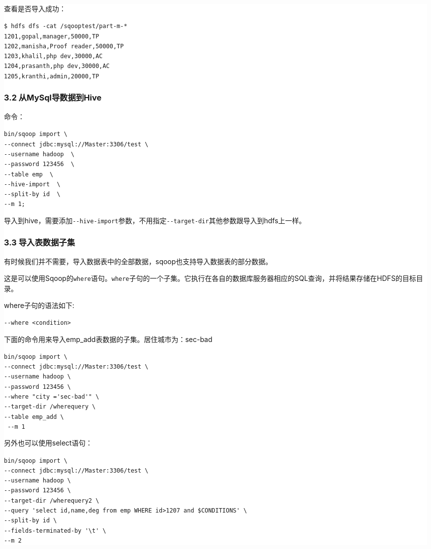查看是否导入成功：
```
$ hdfs dfs -cat /sqooptest/part-m-*
1201,gopal,manager,50000,TP
1202,manisha,Proof reader,50000,TP
1203,khalil,php dev,30000,AC
1204,prasanth,php dev,30000,AC
1205,kranthi,admin,20000,TP
```

### 3.2 从MySql导数据到Hive

命令：
```
bin/sqoop import \
--connect jdbc:mysql://Master:3306/test \
--username hadoop  \
--password 123456  \
--table emp  \
--hive-import  \
--split-by id  \
--m 1;
```

导入到hive，需要添加`--hive-import`参数，不用指定`--target-dir`其他参数跟导入到hdfs上一样。


### 3.3 导入表数据子集
有时候我们并不需要，导入数据表中的全部数据，sqoop也支持导入数据表的部分数据。

这是可以使用Sqoop的`where`语句。`where`子句的一个子集。它执行在各自的数据库服务器相应的SQL查询，并将结果存储在HDFS的目标目录。

where子句的语法如下:
```
--where <condition>

```

下面的命令用来导入emp_add表数据的子集。居住城市为：sec-bad
```
bin/sqoop import \
--connect jdbc:mysql://Master:3306/test \
--username hadoop \
--password 123456 \
--where "city ='sec-bad'" \
--target-dir /wherequery \
--table emp_add \
 --m 1
```

另外也可以使用select语句：

```
bin/sqoop import \
--connect jdbc:mysql://Master:3306/test \
--username hadoop \
--password 123456 \
--target-dir /wherequery2 \
--query 'select id,name,deg from emp WHERE id>1207 and $CONDITIONS' \
--split-by id \
--fields-terminated-by '\t' \
--m 2
```
